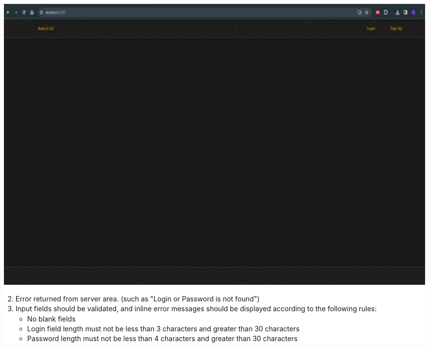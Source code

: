![Alt Text](media/03.gif)

2. Error returned from server area. (such as "Login or Password is not found")
3. Input fields should be validated, and inline error messages should be displayed according to the following rules:
   -  No blank fields 
   -  Login field length must not be less than 3 characters and greater than 30 characters 
   -  Password length must not be less than 4 characters and greater than 30 characters
